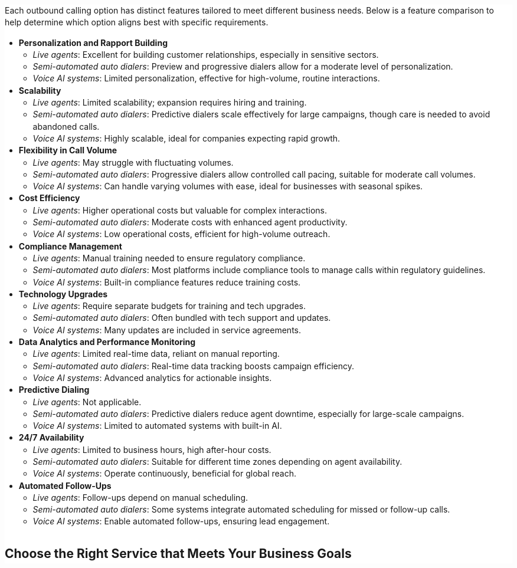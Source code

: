 Each outbound calling option has distinct features tailored to meet different business needs. Below is a feature comparison to help determine which option aligns best with specific requirements.

- **Personalization and Rapport Building**
  - *Live agents*: Excellent for building customer relationships, especially in sensitive sectors.
  - *Semi-automated auto dialers*: Preview and progressive dialers allow for a moderate level of personalization.
  - *Voice AI systems*: Limited personalization, effective for high-volume, routine interactions.
- **Scalability**
  - *Live agents*: Limited scalability; expansion requires hiring and training.
  - *Semi-automated auto dialers*: Predictive dialers scale effectively for large campaigns, though care is needed to avoid abandoned calls.
  - *Voice AI systems*: Highly scalable, ideal for companies expecting rapid growth.
- **Flexibility in Call Volume**
  - *Live agents*: May struggle with fluctuating volumes.
  - *Semi-automated auto dialers*: Progressive dialers allow controlled call pacing, suitable for moderate call volumes.
  - *Voice AI systems*: Can handle varying volumes with ease, ideal for businesses with seasonal spikes.
- **Cost Efficiency**
  - *Live agents*: Higher operational costs but valuable for complex interactions.
  - *Semi-automated auto dialers*: Moderate costs with enhanced agent productivity.
  - *Voice AI systems*: Low operational costs, efficient for high-volume outreach.
- **Compliance Management**
  - *Live agents*: Manual training needed to ensure regulatory compliance.
  - *Semi-automated auto dialers*: Most platforms include compliance tools to manage calls within regulatory guidelines.
  - *Voice AI systems*: Built-in compliance features reduce training costs.
- **Technology Upgrades**
  - *Live agents*: Require separate budgets for training and tech upgrades.
  - *Semi-automated auto dialers*: Often bundled with tech support and updates.
  - *Voice AI systems*: Many updates are included in service agreements.
- **Data Analytics and Performance Monitoring**
  - *Live agents*: Limited real-time data, reliant on manual reporting.
  - *Semi-automated auto dialers*: Real-time data tracking boosts campaign efficiency.
  - *Voice AI systems*: Advanced analytics for actionable insights.
- **Predictive Dialing**
  - *Live agents*: Not applicable.
  - *Semi-automated auto dialers*: Predictive dialers reduce agent downtime, especially for large-scale campaigns.
  - *Voice AI systems*: Limited to automated systems with built-in AI.
- **24/7 Availability**
  - *Live agents*: Limited to business hours, high after-hour costs.
  - *Semi-automated auto dialers*: Suitable for different time zones depending on agent availability.
  - *Voice AI systems*: Operate continuously, beneficial for global reach.
- **Automated Follow-Ups**
  - *Live agents*: Follow-ups depend on manual scheduling.
  - *Semi-automated auto dialers*: Some systems integrate automated scheduling for missed or follow-up calls.
  - *Voice AI systems*: Enable automated follow-ups, ensuring lead engagement.

## Choose the Right Service that Meets Your Business Goals
